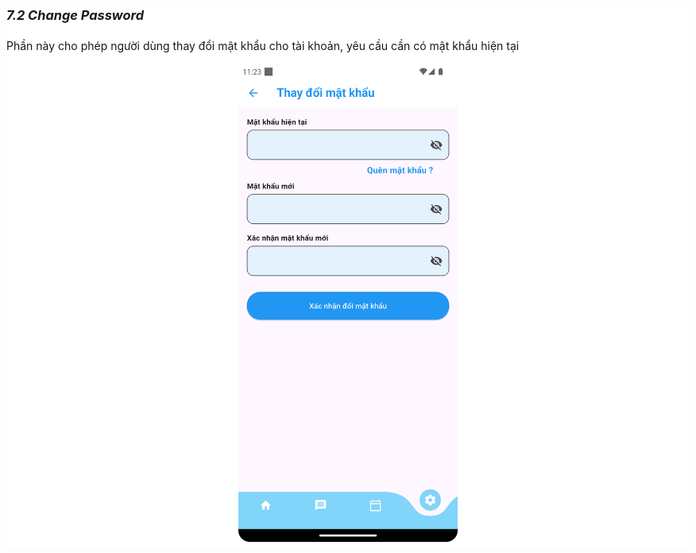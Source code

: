 ### ***7.2 Change Password***
Phần này cho phép người dùng thay đổi mật khẩu cho tài khoản, yêu cầu cần có mật khẩu hiện tại
<p align="center">
    <img src="ReadMe_images/patient_setting_change_password.png" height="600px"  />
</p>
